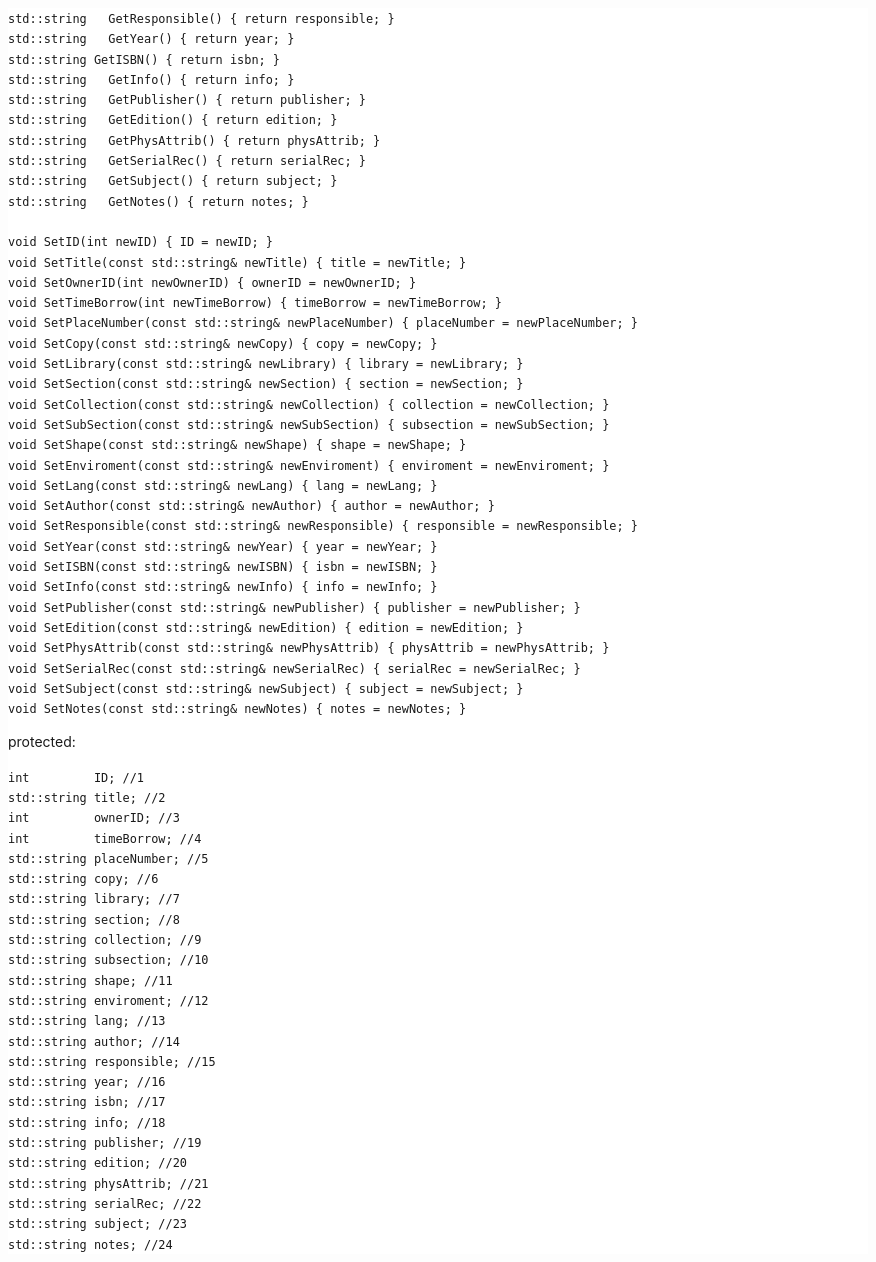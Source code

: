     std::string   GetResponsible() { return responsible; }
    std::string   GetYear() { return year; }
    std::string GetISBN() { return isbn; }
    std::string   GetInfo() { return info; }
    std::string   GetPublisher() { return publisher; }
    std::string   GetEdition() { return edition; }
    std::string   GetPhysAttrib() { return physAttrib; }
    std::string   GetSerialRec() { return serialRec; }
    std::string   GetSubject() { return subject; }
    std::string   GetNotes() { return notes; }

    void SetID(int newID) { ID = newID; }
    void SetTitle(const std::string& newTitle) { title = newTitle; }
    void SetOwnerID(int newOwnerID) { ownerID = newOwnerID; }
    void SetTimeBorrow(int newTimeBorrow) { timeBorrow = newTimeBorrow; }
    void SetPlaceNumber(const std::string& newPlaceNumber) { placeNumber = newPlaceNumber; }
    void SetCopy(const std::string& newCopy) { copy = newCopy; }
    void SetLibrary(const std::string& newLibrary) { library = newLibrary; }
    void SetSection(const std::string& newSection) { section = newSection; }
    void SetCollection(const std::string& newCollection) { collection = newCollection; }
    void SetSubSection(const std::string& newSubSection) { subsection = newSubSection; }
    void SetShape(const std::string& newShape) { shape = newShape; }
    void SetEnviroment(const std::string& newEnviroment) { enviroment = newEnviroment; }
    void SetLang(const std::string& newLang) { lang = newLang; }
    void SetAuthor(const std::string& newAuthor) { author = newAuthor; }
    void SetResponsible(const std::string& newResponsible) { responsible = newResponsible; }
    void SetYear(const std::string& newYear) { year = newYear; }
    void SetISBN(const std::string& newISBN) { isbn = newISBN; }
    void SetInfo(const std::string& newInfo) { info = newInfo; }
    void SetPublisher(const std::string& newPublisher) { publisher = newPublisher; }
    void SetEdition(const std::string& newEdition) { edition = newEdition; }
    void SetPhysAttrib(const std::string& newPhysAttrib) { physAttrib = newPhysAttrib; }
    void SetSerialRec(const std::string& newSerialRec) { serialRec = newSerialRec; }
    void SetSubject(const std::string& newSubject) { subject = newSubject; }
    void SetNotes(const std::string& newNotes) { notes = newNotes; }

protected:

    int         ID; //1
    std::string title; //2
    int         ownerID; //3
    int         timeBorrow; //4
    std::string placeNumber; //5
    std::string copy; //6
    std::string library; //7
    std::string section; //8
    std::string collection; //9
    std::string subsection; //10
    std::string shape; //11
    std::string enviroment; //12
    std::string lang; //13
    std::string author; //14
    std::string responsible; //15
    std::string year; //16
    std::string isbn; //17
    std::string info; //18
    std::string publisher; //19
    std::string edition; //20
    std::string physAttrib; //21
    std::string serialRec; //22
    std::string subject; //23
    std::string notes; //24
